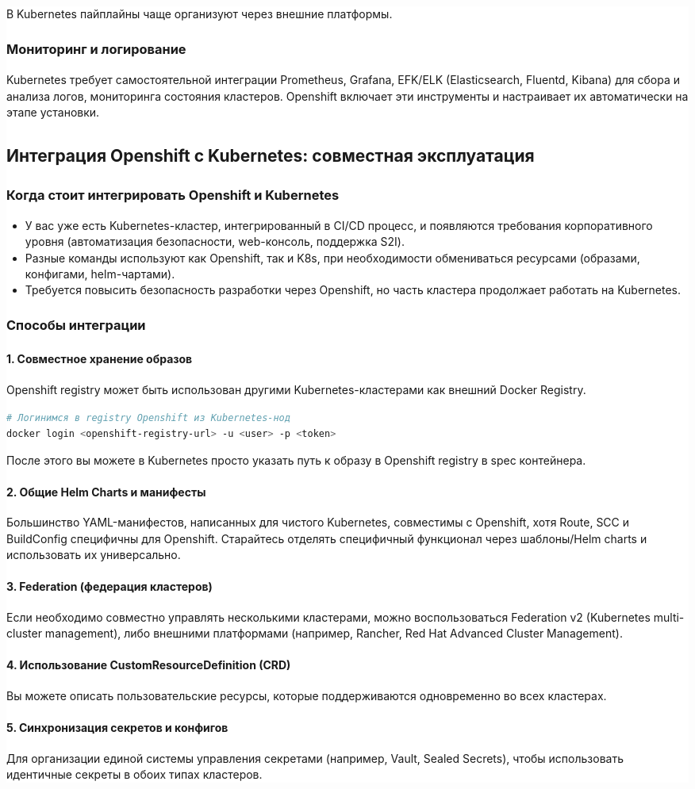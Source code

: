 В Kubernetes пайплайны чаще организуют через внешние платформы.

### Мониторинг и логирование

Kubernetes требует самостоятельной интеграции Prometheus, Grafana, EFK/ELK (Elasticsearch, Fluentd, Kibana) для сбора и анализа логов, мониторинга состояния кластеров. Openshift включает эти инструменты и настраивает их автоматически на этапе установки.

## Интеграция Openshift с Kubernetes: совместная эксплуатация

### Когда стоит интегрировать Openshift и Kubernetes

- У вас уже есть Kubernetes-кластер, интегрированный в CI/CD процесс, и появляются требования корпоративного уровня (автоматизация безопасности, web-консоль, поддержка S2I).
- Разные команды используют как Openshift, так и K8s, при необходимости обмениваться ресурсами (образами, конфигами, helm-чартами).
- Требуется повысить безопасность разработки через Openshift, но часть кластера продолжает работать на Kubernetes.

### Способы интеграции

#### 1. Совместное хранение образов

Openshift registry может быть использован другими Kubernetes-кластерами как внешний Docker Registry.

```bash
# Логинимся в registry Openshift из Kubernetes-нод
docker login <openshift-registry-url> -u <user> -p <token>
```
После этого вы можете в Kubernetes просто указать путь к образу в Openshift registry в spec контейнера.

#### 2. Общие Helm Charts и манифесты

Большинство YAML-манифестов, написанных для чистого Kubernetes, совместимы с Openshift, хотя Route, SCC и BuildConfig специфичны для Openshift. Старайтесь отделять специфичный функционал через шаблоны/Helm charts и использовать их универсально.

#### 3. Federation (федерация кластеров)

Если необходимо совместно управлять несколькими кластерами, можно воспользоваться Federation v2 (Kubernetes multi-cluster management), либо внешними платформами (например, Rancher, Red Hat Advanced Cluster Management).

#### 4. Использование CustomResourceDefinition (CRD)

Вы можете описать пользовательские ресурсы, которые поддерживаются одновременно во всех кластерах.

#### 5. Синхронизация секретов и конфигов

Для организации единой системы управления секретами (например, Vault, Sealed Secrets), чтобы использовать идентичные секреты в обоих типах кластеров.
